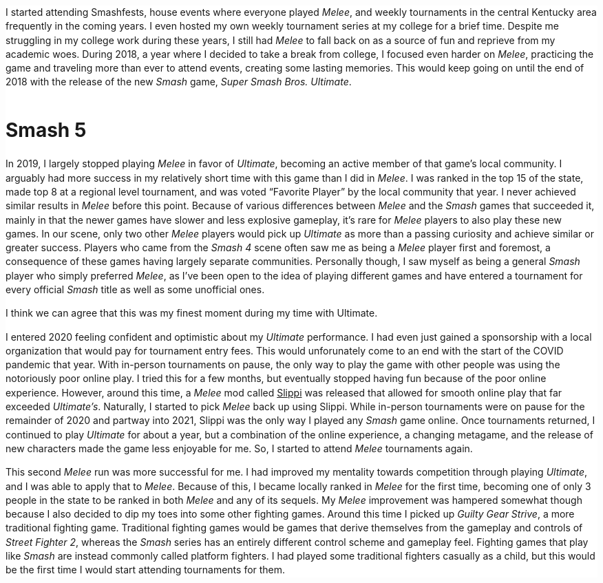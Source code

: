 I started attending Smashfests, house events where everyone played _Melee_, and weekly tournaments in the central Kentucky area frequently in the coming years. I even hosted my own weekly tournament series at my college for a brief time. Despite me struggling in my college work during these years, I still had _Melee_ to fall back on as a source of fun and reprieve from my academic woes. During 2018, a year where I decided to take a break from college, I focused even harder on _Melee_, practicing the game and traveling more than ever to attend events, creating some lasting memories. This would keep going on until the end of 2018 with the release of the new _Smash_ game, _Super Smash Bros. Ultimate_.

# Smash 5

In 2019, I largely stopped playing _Melee_ in favor of _Ultimate_, becoming an active member of that game’s local community. I arguably had more success in my relatively short time with this game than I did in _Melee_. I was ranked in the top 15 of the state, made top 8 at a regional level tournament, and was voted “Favorite Player” by the local community that year. I never achieved similar results in _Melee_ before this point. Because of various differences between _Melee_ and the _Smash_ games that succeeded it, mainly in that the newer games have slower and less explosive gameplay, it’s rare for _Melee_ players to also play these new games. In our scene, only two other _Melee_ players would pick up _Ultimate_ as more than a passing curiosity and achieve similar or greater success. Players who came from the _Smash 4_ scene often saw me as being a _Melee_ player first and foremost, a consequence of these games having largely separate communities. Personally though, I saw myself as being a general _Smash_ player who simply preferred _Melee_, as I’ve been open to the idea of playing different games and have entered a tournament for every official _Smash_ title as well as some unofficial ones.

<iframe width="560" height="315" src="https://www.youtube.com/embed/entZTB_vM6c?si=xelUnz7V58wCEv9v&amp;start=191" title="YouTube video player" frameborder="0" allow="accelerometer; clipboard-write; encrypted-media; gyroscope; picture-in-picture; web-share" referrerpolicy="strict-origin-when-cross-origin" allowfullscreen></iframe>
<p class="caption">I think we can agree that this was my finest moment during my time with Ultimate.</p>

I entered 2020 feeling confident and optimistic about my _Ultimate_ performance. I had even just gained a sponsorship with a local organization that would pay for tournament entry fees. This would unforunately come to an end with the start of the COVID pandemic that year. With in-person tournaments on pause, the only way to play the game with other people was using the notoriously poor online play. I tried this for a few months, but eventually stopped having fun because of the poor online experience. However, around this time, a _Melee_ mod called [Slippi](https://slippi.gg/) was released that allowed for smooth online play that far exceeded _Ultimate’s_. Naturally, I started to pick _Melee_ back up using Slippi. While in-person tournaments were on pause for the remainder of 2020 and partway into 2021, Slippi was the only way I played any _Smash_ game online. Once tournaments returned, I continued to play _Ultimate_ for about a year, but a combination of the online experience, a changing metagame, and the release of new characters made the game less enjoyable for me. So, I started to attend _Melee_ tournaments again.

This second _Melee_ run was more successful for me. I had improved my mentality towards competition through playing _Ultimate_, and I was able to apply that to _Melee_. Because of this, I became locally ranked in _Melee_ for the first time, becoming one of only 3 people in the state to be ranked in both _Melee_ and any of its sequels. My _Melee_ improvement was hampered somewhat though because I also decided to dip my toes into some other fighting games. Around this time I picked up _Guilty Gear Strive_, a more traditional fighting game. Traditional fighting games would be games that derive themselves from the gameplay and controls of _Street Fighter 2_, whereas the _Smash_ series has an entirely different control scheme and gameplay feel. Fighting games that play like _Smash_ are instead commonly called platform fighters. I had played some traditional fighters casually as a child, but this would be the first time I would start attending tournaments for them.
